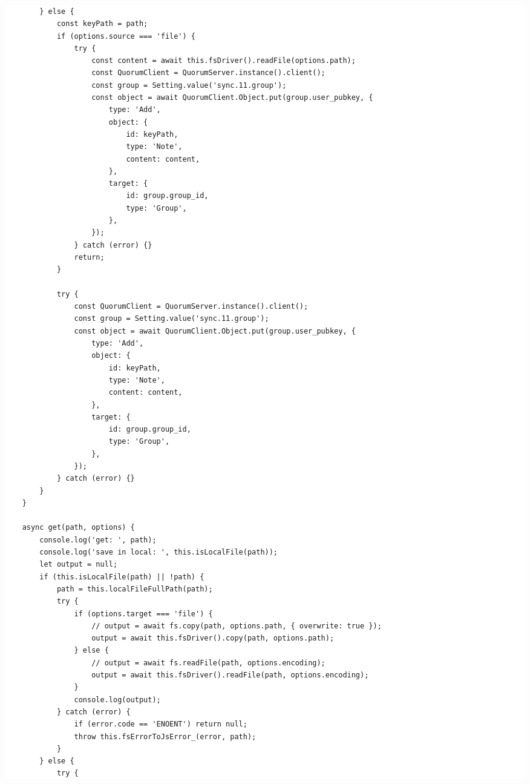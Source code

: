 ```
		} else {
			const keyPath = path;
			if (options.source === 'file') {
				try {
					const content = await this.fsDriver().readFile(options.path);
					const QuorumClient = QuorumServer.instance().client();
					const group = Setting.value('sync.11.group');
					const object = await QuorumClient.Object.put(group.user_pubkey, {
						type: 'Add',
						object: {
							id: keyPath,
							type: 'Note',
							content: content,
						},
						target: {
							id: group.group_id,
							type: 'Group',
						},
					});
				} catch (error) {}
				return;
			}

			try {
				const QuorumClient = QuorumServer.instance().client();
				const group = Setting.value('sync.11.group');
				const object = await QuorumClient.Object.put(group.user_pubkey, {
					type: 'Add',
					object: {
						id: keyPath,
						type: 'Note',
						content: content,
					},
					target: {
						id: group.group_id,
						type: 'Group',
					},
				});
			} catch (error) {}
		}
	}

	async get(path, options) {
		console.log('get: ', path);
		console.log('save in local: ', this.isLocalFile(path));
		let output = null;
		if (this.isLocalFile(path) || !path) {
			path = this.localFileFullPath(path);
			try {
				if (options.target === 'file') {
					// output = await fs.copy(path, options.path, { overwrite: true });
					output = await this.fsDriver().copy(path, options.path);
				} else {
					// output = await fs.readFile(path, options.encoding);
					output = await this.fsDriver().readFile(path, options.encoding);
				}
				console.log(output);
			} catch (error) {
				if (error.code == 'ENOENT') return null;
				throw this.fsErrorToJsError_(error, path);
			}
		} else {
			try {
```